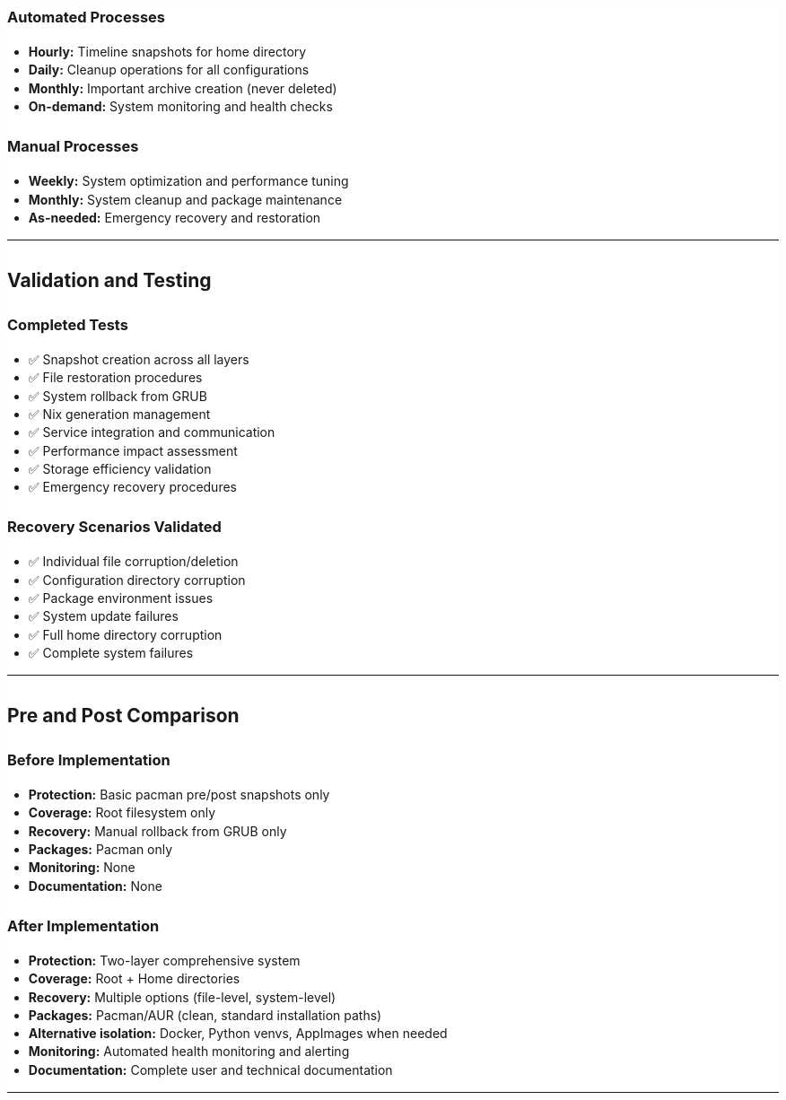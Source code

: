 ### Automated Processes
- **Hourly:** Timeline snapshots for home directory
- **Daily:** Cleanup operations for all configurations
- **Monthly:** Important archive creation (never deleted)
- **On-demand:** System monitoring and health checks

### Manual Processes
- **Weekly:** System optimization and performance tuning
- **Monthly:** System cleanup and package maintenance
- **As-needed:** Emergency recovery and restoration

---

## Validation and Testing

### Completed Tests
- ✅ Snapshot creation across all layers
- ✅ File restoration procedures
- ✅ System rollback from GRUB
- ✅ Nix generation management
- ✅ Service integration and communication
- ✅ Performance impact assessment
- ✅ Storage efficiency validation
- ✅ Emergency recovery procedures

### Recovery Scenarios Validated
- ✅ Individual file corruption/deletion
- ✅ Configuration directory corruption
- ✅ Package environment issues
- ✅ System update failures
- ✅ Full home directory corruption
- ✅ Complete system failures

---

## Pre and Post Comparison

### Before Implementation
- **Protection:** Basic pacman pre/post snapshots only
- **Coverage:** Root filesystem only
- **Recovery:** Manual rollback from GRUB only
- **Packages:** Pacman only
- **Monitoring:** None
- **Documentation:** None

### After Implementation
- **Protection:** Two-layer comprehensive system
- **Coverage:** Root + Home directories
- **Recovery:** Multiple options (file-level, system-level)
- **Packages:** Pacman/AUR (clean, standard installation paths)
- **Alternative isolation:** Docker, Python venvs, AppImages when needed
- **Monitoring:** Automated health monitoring and alerting
- **Documentation:** Complete user and technical documentation

---